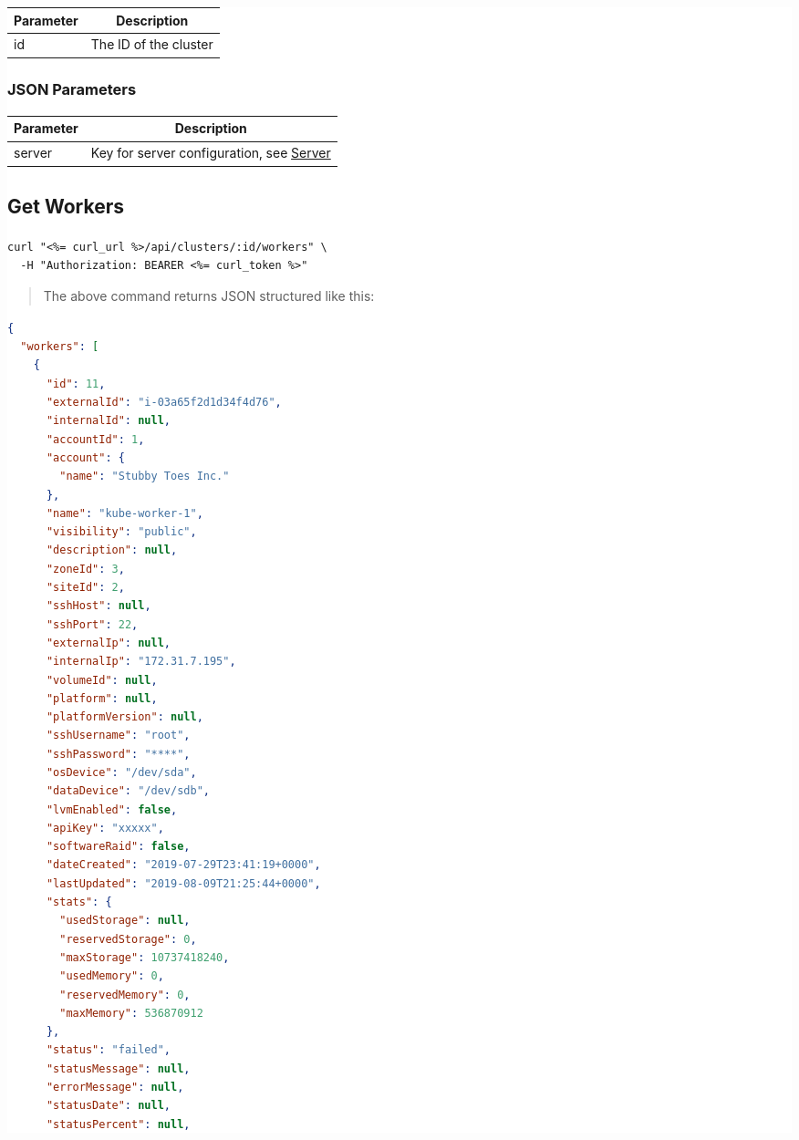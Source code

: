 Parameter | Description
--------- | -----------
id | The ID of the cluster

### JSON Parameters

Parameter | Description
--------- | -----------
server | Key for server configuration, see [Server](#server)


## Get Workers

```shell
curl "<%= curl_url %>/api/clusters/:id/workers" \
  -H "Authorization: BEARER <%= curl_token %>"
```

> The above command returns JSON structured like this:

```json
{
  "workers": [
    {
      "id": 11,
      "externalId": "i-03a65f2d1d34f4d76",
      "internalId": null,
      "accountId": 1,
      "account": {
        "name": "Stubby Toes Inc."
      },
      "name": "kube-worker-1",
      "visibility": "public",
      "description": null,
      "zoneId": 3,
      "siteId": 2,
      "sshHost": null,
      "sshPort": 22,
      "externalIp": null,
      "internalIp": "172.31.7.195",
      "volumeId": null,
      "platform": null,
      "platformVersion": null,
      "sshUsername": "root",
      "sshPassword": "****",
      "osDevice": "/dev/sda",
      "dataDevice": "/dev/sdb",
      "lvmEnabled": false,
      "apiKey": "xxxxx",
      "softwareRaid": false,
      "dateCreated": "2019-07-29T23:41:19+0000",
      "lastUpdated": "2019-08-09T21:25:44+0000",
      "stats": {
        "usedStorage": null,
        "reservedStorage": 0,
        "maxStorage": 10737418240,
        "usedMemory": 0,
        "reservedMemory": 0,
        "maxMemory": 536870912
      },
      "status": "failed",
      "statusMessage": null,
      "errorMessage": null,
      "statusDate": null,
      "statusPercent": null,
```